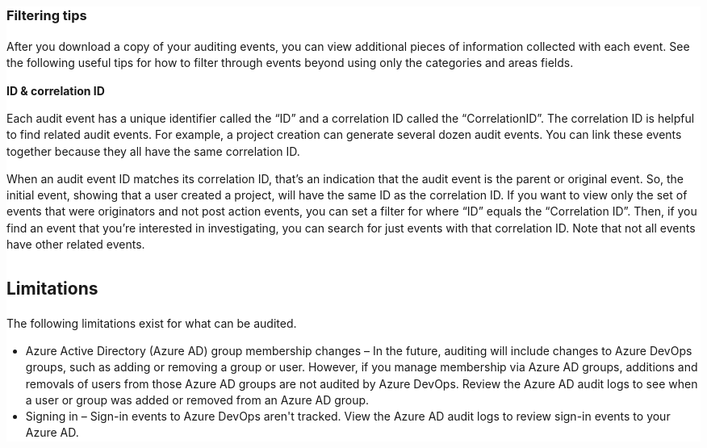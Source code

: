 ### Filtering tips

After you download a copy of your auditing events, you can view additional pieces of information collected with each event. See the following useful tips for how to filter through events beyond using only the categories and areas fields. 

**ID & correlation ID**

Each audit event has a unique identifier called the “ID” and a correlation ID called the “CorrelationID”. The correlation ID is helpful to find related audit events. For example, a project creation can generate several dozen audit events. You can link these events together because they all have the same correlation ID. 

When an audit event ID matches its correlation ID, that’s an indication that the audit event is the parent or original event. So, the initial event, showing that a user created a project, will have the same ID as the correlation ID. If you want to view only the set of events that were originators and not post action events, you can set a filter for where “ID” equals the “Correlation ID”. Then, if you find an event that you’re interested in investigating, you can search for just events with that correlation ID. Note that not all events have other related events. 

## Limitations

The following limitations exist for what can be audited. 

* Azure Active Directory (Azure AD) group membership changes – In the future, auditing will include changes to Azure DevOps groups, such as adding or removing a group or user. However, if you manage membership via Azure AD groups, additions and removals of users from those Azure AD groups are not audited by Azure DevOps. Review the Azure AD audit logs to see when a user or group was added or removed from an Azure AD group. 
* Signing in – Sign-in events to Azure DevOps aren't tracked. View the Azure AD audit logs to review sign-in events to your Azure AD. 



